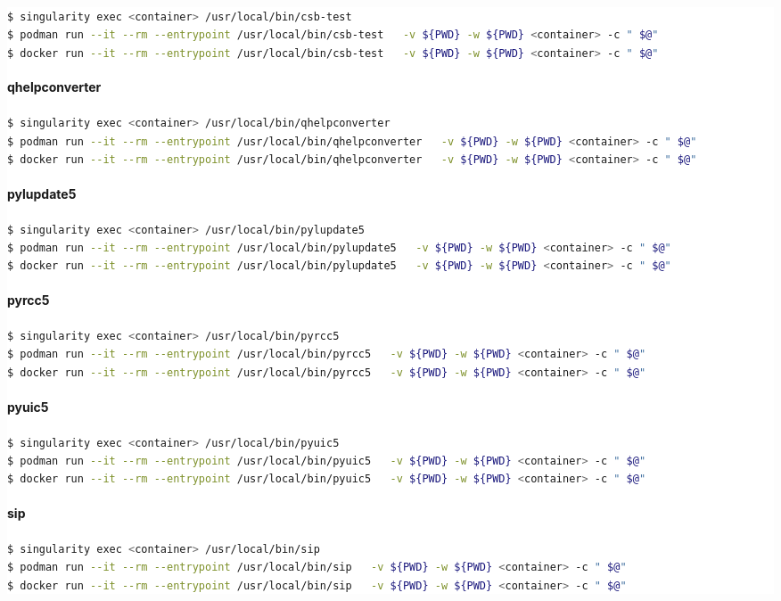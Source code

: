 ```bash
$ singularity exec <container> /usr/local/bin/csb-test
$ podman run --it --rm --entrypoint /usr/local/bin/csb-test   -v ${PWD} -w ${PWD} <container> -c " $@"
$ docker run --it --rm --entrypoint /usr/local/bin/csb-test   -v ${PWD} -w ${PWD} <container> -c " $@"
```


#### qhelpconverter

```bash
$ singularity exec <container> /usr/local/bin/qhelpconverter
$ podman run --it --rm --entrypoint /usr/local/bin/qhelpconverter   -v ${PWD} -w ${PWD} <container> -c " $@"
$ docker run --it --rm --entrypoint /usr/local/bin/qhelpconverter   -v ${PWD} -w ${PWD} <container> -c " $@"
```


#### pylupdate5

```bash
$ singularity exec <container> /usr/local/bin/pylupdate5
$ podman run --it --rm --entrypoint /usr/local/bin/pylupdate5   -v ${PWD} -w ${PWD} <container> -c " $@"
$ docker run --it --rm --entrypoint /usr/local/bin/pylupdate5   -v ${PWD} -w ${PWD} <container> -c " $@"
```


#### pyrcc5

```bash
$ singularity exec <container> /usr/local/bin/pyrcc5
$ podman run --it --rm --entrypoint /usr/local/bin/pyrcc5   -v ${PWD} -w ${PWD} <container> -c " $@"
$ docker run --it --rm --entrypoint /usr/local/bin/pyrcc5   -v ${PWD} -w ${PWD} <container> -c " $@"
```


#### pyuic5

```bash
$ singularity exec <container> /usr/local/bin/pyuic5
$ podman run --it --rm --entrypoint /usr/local/bin/pyuic5   -v ${PWD} -w ${PWD} <container> -c " $@"
$ docker run --it --rm --entrypoint /usr/local/bin/pyuic5   -v ${PWD} -w ${PWD} <container> -c " $@"
```


#### sip

```bash
$ singularity exec <container> /usr/local/bin/sip
$ podman run --it --rm --entrypoint /usr/local/bin/sip   -v ${PWD} -w ${PWD} <container> -c " $@"
$ docker run --it --rm --entrypoint /usr/local/bin/sip   -v ${PWD} -w ${PWD} <container> -c " $@"
```
